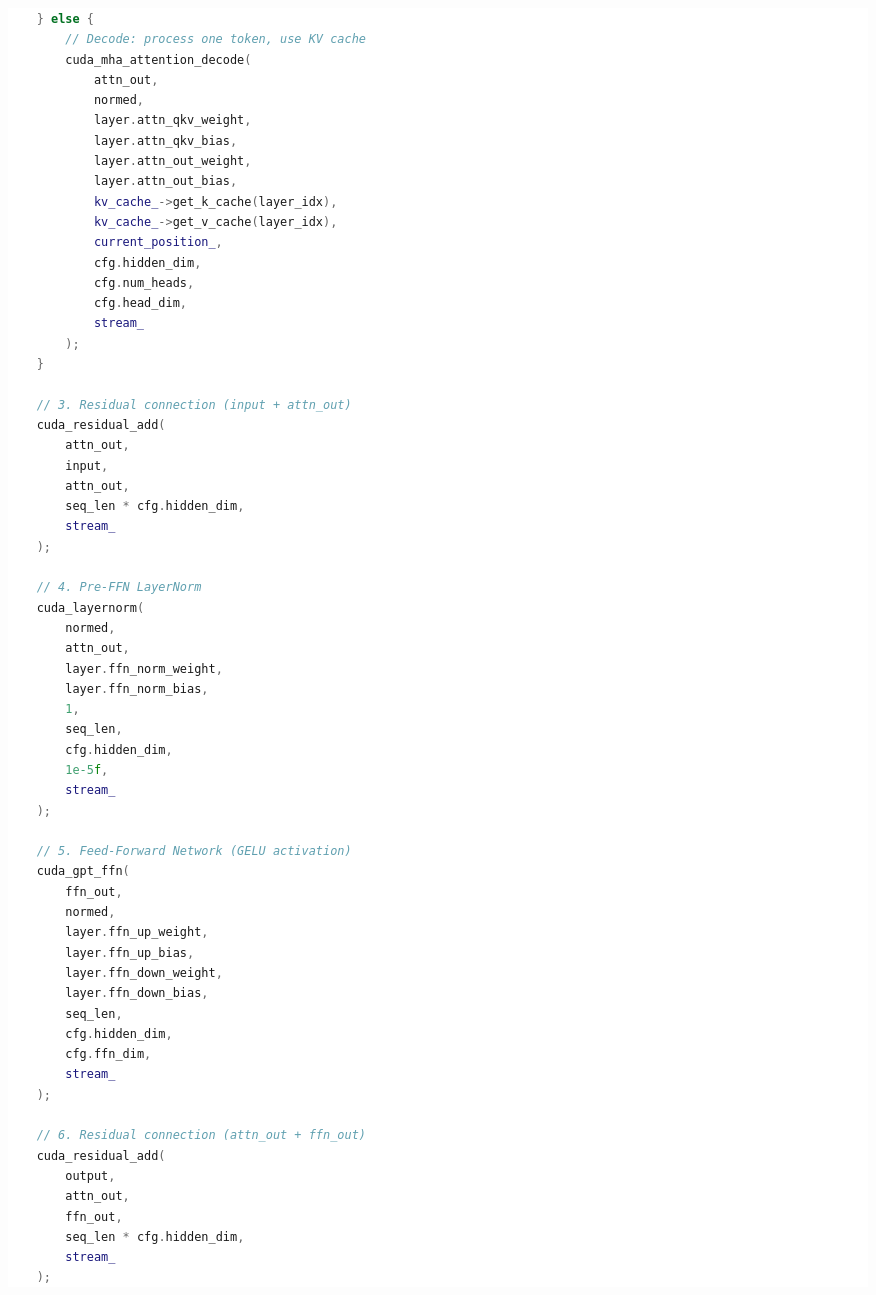 ```cpp
    } else {
        // Decode: process one token, use KV cache
        cuda_mha_attention_decode(
            attn_out,
            normed,
            layer.attn_qkv_weight,
            layer.attn_qkv_bias,
            layer.attn_out_weight,
            layer.attn_out_bias,
            kv_cache_->get_k_cache(layer_idx),
            kv_cache_->get_v_cache(layer_idx),
            current_position_,
            cfg.hidden_dim,
            cfg.num_heads,
            cfg.head_dim,
            stream_
        );
    }
    
    // 3. Residual connection (input + attn_out)
    cuda_residual_add(
        attn_out,
        input,
        attn_out,
        seq_len * cfg.hidden_dim,
        stream_
    );
    
    // 4. Pre-FFN LayerNorm
    cuda_layernorm(
        normed,
        attn_out,
        layer.ffn_norm_weight,
        layer.ffn_norm_bias,
        1,
        seq_len,
        cfg.hidden_dim,
        1e-5f,
        stream_
    );
    
    // 5. Feed-Forward Network (GELU activation)
    cuda_gpt_ffn(
        ffn_out,
        normed,
        layer.ffn_up_weight,
        layer.ffn_up_bias,
        layer.ffn_down_weight,
        layer.ffn_down_bias,
        seq_len,
        cfg.hidden_dim,
        cfg.ffn_dim,
        stream_
    );
    
    // 6. Residual connection (attn_out + ffn_out)
    cuda_residual_add(
        output,
        attn_out,
        ffn_out,
        seq_len * cfg.hidden_dim,
        stream_
    );
```